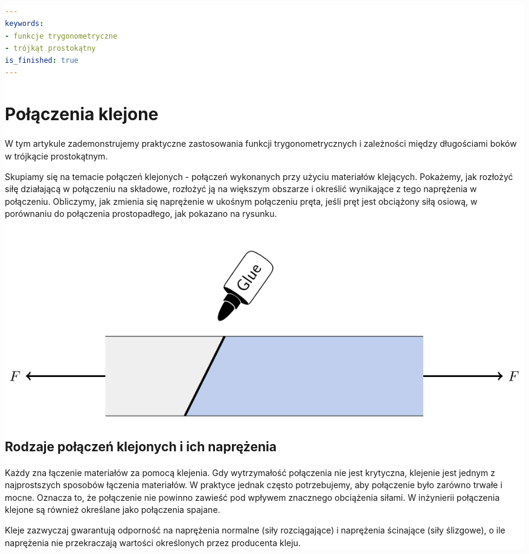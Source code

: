 ```yaml
---
keywords:
- funkcje trygonometryczne
- trójkąt prostokątny
is_finished: true
---
```


# Połączenia klejone

W tym artykule zademonstrujemy praktyczne zastosowania funkcji trygonometrycznych i zależności między długościami boków w trójkącie prostokątnym.

Skupiamy się na temacie połączeń klejonych - połączeń wykonanych przy użyciu materiałów klejących.
Pokażemy, jak rozłożyć siłę działającą w połączeniu na składowe, rozłożyć ją na większym obszarze i określić wynikające z tego naprężenia w połączeniu. Obliczymy, jak zmienia się naprężenie w ukośnym połączeniu pręta, jeśli pręt jest obciążony siłą osiową, w porównaniu do połączenia prostopadłego, jak pokazano na rysunku.

![Skośne złącze klejone zwiększa odporność na obciążenia.](joint_glue.svg)

## Rodzaje połączeń klejonych i ich naprężenia

Każdy zna łączenie materiałów za pomocą klejenia. Gdy wytrzymałość połączenia nie jest krytyczna, klejenie jest jednym z najprostszych sposobów łączenia materiałów.
W praktyce jednak często potrzebujemy, aby połączenie było zarówno trwałe i mocne. Oznacza to, że połączenie nie powinno zawieść pod wpływem znacznego obciążenia siłami. W inżynierii połączenia klejone są również określane jako połączenia spajane.


Kleje zazwyczaj gwarantują odporność na naprężenia normalne (siły rozciągające) i naprężenia ścinające (siły ślizgowe), 
o ile naprężenia nie przekraczają wartości określonych przez producenta kleju.

